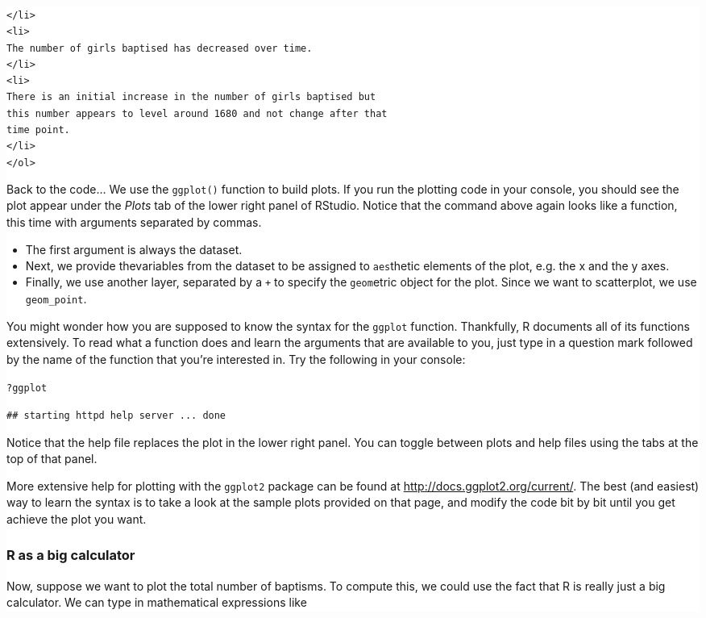     </li>
    <li>
    The number of girls baptised has decreased over time.
    </li>
    <li>
    There is an initial increase in the number of girls baptised but
    this number appears to level around 1680 and not change after that
    time point.
    </li>
    </ol>

Back to the code… We use the `ggplot()` function to build plots. If you
run the plotting code in your console, you should see the plot appear
under the *Plots* tab of the lower right panel of RStudio. Notice that
the command above again looks like a function, this time with arguments
separated by commas.

-   The first argument is always the dataset.
-   Next, we provide thevariables from the dataset to be assigned to
    `aes`thetic elements of the plot, e.g. the x and the y axes.
-   Finally, we use another layer, separated by a `+` to specify the
    `geom`etric object for the plot. Since we want to scatterplot, we
    use `geom_point`.

You might wonder how you are supposed to know the syntax for the
`ggplot` function. Thankfully, R documents all of its functions
extensively. To read what a function does and learn the arguments that
are available to you, just type in a question mark followed by the name
of the function that you’re interested in. Try the following in your
console:

``` r
?ggplot
```

    ## starting httpd help server ... done

Notice that the help file replaces the plot in the lower right panel.
You can toggle between plots and help files using the tabs at the top of
that panel.

<div id="boxedtext">

More extensive help for plotting with the `ggplot2` package can be found
at <http://docs.ggplot2.org/current/>. The best (and easiest) way to
learn the syntax is to take a look at the sample plots provided on that
page, and modify the code bit by bit until you get achieve the plot you
want.

</div>

### R as a big calculator

Now, suppose we want to plot the total number of baptisms. To compute
this, we could use the fact that R is really just a big calculator. We
can type in mathematical expressions like
